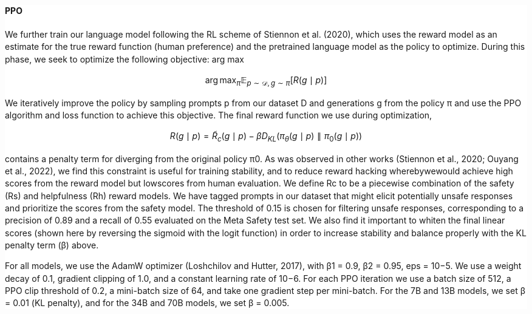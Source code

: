 #### PPO

We further train our language model following the RL scheme of Stiennon et al. (2020), which uses the
reward model as an estimate for the true reward function (human preference) and the pretrained language
model as the policy to optimize. During this phase, we seek to optimize the following objective:
arg max

$$
\begin{equation}
   \arg \max _\pi \mathbb{E}_{p \sim \mathcal{D}, g \sim \pi}[R(g \mid p)]
\end{equation}
$$

We iteratively improve the policy by sampling prompts p from our dataset D and generations g from the
policy π and use the PPO algorithm and loss function to achieve this objective.
The final reward function we use during optimization,

$$
\begin{equation}
   R(g \mid p) = \tilde{R}_{c}(g \mid p) - \beta D_{KL}(\pi_{\theta}(g \mid p) \parallel \pi_{0}(g \mid p))
\end{equation}
$$

contains a penalty term for diverging from the original policy π0. As was observed in other works (Stiennon
et al., 2020; Ouyang et al., 2022), we find this constraint is useful for training stability, and to reduce reward
hacking wherebywewould achieve high scores from the reward model but lowscores from human evaluation.
We define Rc to be a piecewise combination of the safety (Rs) and helpfulness (Rh) reward models. We
have tagged prompts in our dataset that might elicit potentially unsafe responses and prioritize the scores
from the safety model. The threshold of 0.15 is chosen for filtering unsafe responses, corresponding to a
precision of 0.89 and a recall of 0.55 evaluated on the Meta Safety test set. We also find it important to whiten
the final linear scores (shown here by reversing the sigmoid with the logit function) in order to increase
stability and balance properly with the KL penalty term (β) above.


For all models, we use the AdamW optimizer (Loshchilov and Hutter, 2017), with β1 = 0.9, β2 = 0.95, eps =
10−5. We use a weight decay of 0.1, gradient clipping of 1.0, and a constant learning rate of 10−6. For each
PPO iteration we use a batch size of 512, a PPO clip threshold of 0.2, a mini-batch size of 64, and take one
gradient step per mini-batch. For the 7B and 13B models, we set β = 0.01 (KL penalty), and for the 34B and
70B models, we set β = 0.005.
